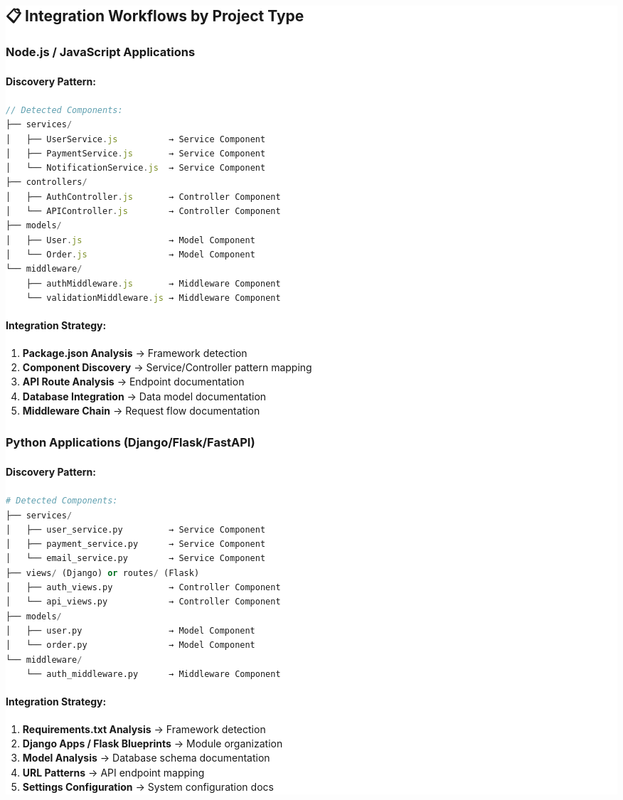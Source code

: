 
## 📋 Integration Workflows by Project Type

### **Node.js / JavaScript Applications**

#### Discovery Pattern:
```javascript
// Detected Components:
├── services/
│   ├── UserService.js          → Service Component
│   ├── PaymentService.js       → Service Component  
│   └── NotificationService.js  → Service Component
├── controllers/
│   ├── AuthController.js       → Controller Component
│   └── APIController.js        → Controller Component
├── models/
│   ├── User.js                 → Model Component
│   └── Order.js                → Model Component
└── middleware/
    ├── authMiddleware.js       → Middleware Component
    └── validationMiddleware.js → Middleware Component
```

#### Integration Strategy:
1. **Package.json Analysis** → Framework detection
2. **Component Discovery** → Service/Controller pattern mapping
3. **API Route Analysis** → Endpoint documentation
4. **Database Integration** → Data model documentation
5. **Middleware Chain** → Request flow documentation

### **Python Applications (Django/Flask/FastAPI)**

#### Discovery Pattern:
```python
# Detected Components:
├── services/
│   ├── user_service.py         → Service Component
│   ├── payment_service.py      → Service Component
│   └── email_service.py        → Service Component
├── views/ (Django) or routes/ (Flask)
│   ├── auth_views.py           → Controller Component  
│   └── api_views.py            → Controller Component
├── models/
│   ├── user.py                 → Model Component
│   └── order.py                → Model Component
└── middleware/
    └── auth_middleware.py      → Middleware Component
```

#### Integration Strategy:
1. **Requirements.txt Analysis** → Framework detection
2. **Django Apps / Flask Blueprints** → Module organization
3. **Model Analysis** → Database schema documentation  
4. **URL Patterns** → API endpoint mapping
5. **Settings Configuration** → System configuration docs
